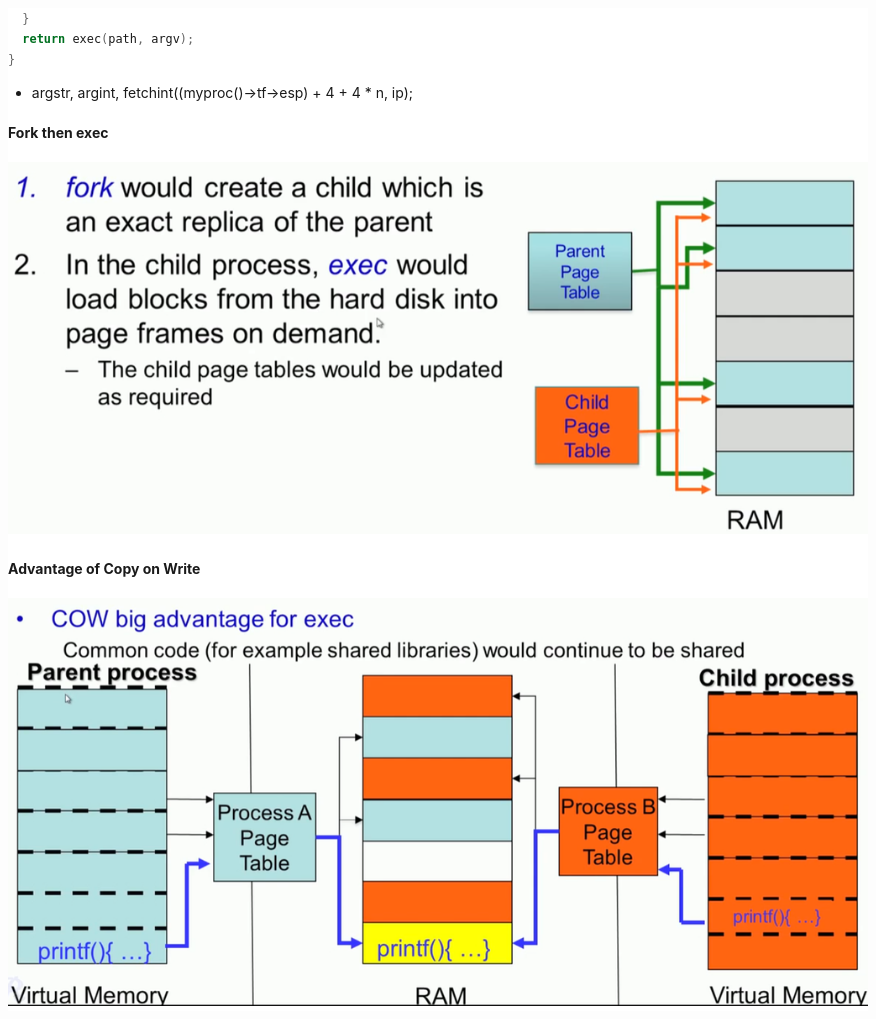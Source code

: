 ```c
  }
  return exec(path, argv);
}
```

* argstr, argint, fetchint((myproc()->tf->esp) + 4 + 4 * n, ip);



#### Fork then exec

![image-20220115165057675](img/image-20220115165057675.png)



#### Advantage of Copy on Write



![image-20220115165204959](img/image-20220115165204959.png)
